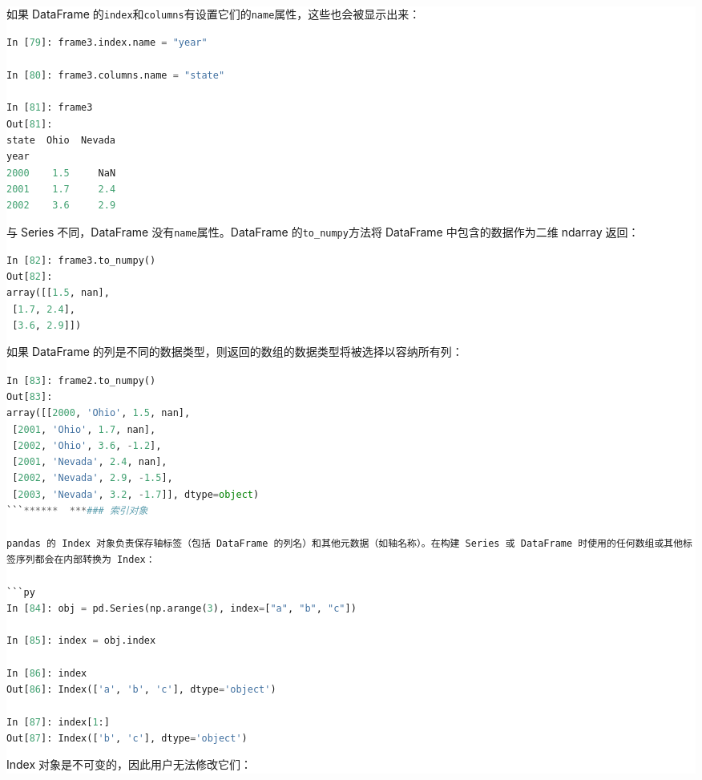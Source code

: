 如果 DataFrame 的`index`和`columns`有设置它们的`name`属性，这些也会被显示出来：

```py
In [79]: frame3.index.name = "year"

In [80]: frame3.columns.name = "state"

In [81]: frame3
Out[81]: 
state  Ohio  Nevada
year 
2000    1.5     NaN
2001    1.7     2.4
2002    3.6     2.9
```

与 Series 不同，DataFrame 没有`name`属性。DataFrame 的`to_numpy`方法将 DataFrame 中包含的数据作为二维 ndarray 返回：

```py
In [82]: frame3.to_numpy()
Out[82]: 
array([[1.5, nan],
 [1.7, 2.4],
 [3.6, 2.9]])
```

如果 DataFrame 的列是不同的数据类型，则返回的数组的数据类型将被选择以容纳所有列：

```py
In [83]: frame2.to_numpy()
Out[83]: 
array([[2000, 'Ohio', 1.5, nan],
 [2001, 'Ohio', 1.7, nan],
 [2002, 'Ohio', 3.6, -1.2],
 [2001, 'Nevada', 2.4, nan],
 [2002, 'Nevada', 2.9, -1.5],
 [2003, 'Nevada', 3.2, -1.7]], dtype=object)
```******  ***### 索引对象

pandas 的 Index 对象负责保存轴标签（包括 DataFrame 的列名）和其他元数据（如轴名称）。在构建 Series 或 DataFrame 时使用的任何数组或其他标签序列都会在内部转换为 Index：

```py
In [84]: obj = pd.Series(np.arange(3), index=["a", "b", "c"])

In [85]: index = obj.index

In [86]: index
Out[86]: Index(['a', 'b', 'c'], dtype='object')

In [87]: index[1:]
Out[87]: Index(['b', 'c'], dtype='object')
```

Index 对象是不可变的，因此用户无法修改它们：
